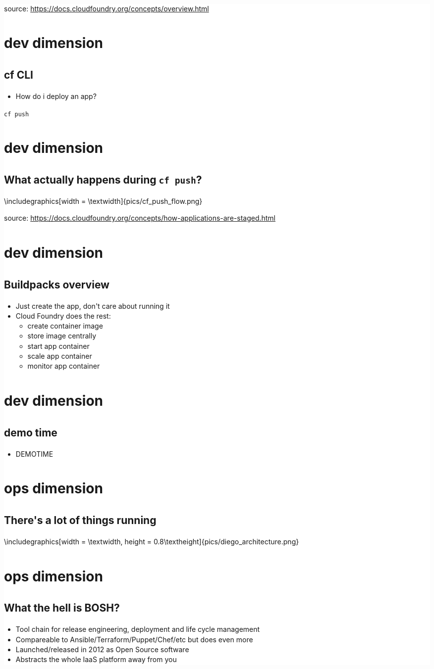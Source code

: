 source: https://docs.cloudfoundry.org/concepts/overview.html

# dev dimension
## cf CLI
- How do i deploy an app?
```sh
cf push
```

# dev dimension
## What actually happens during `cf push`?
\includegraphics[width = \textwidth]{pics/cf_push_flow.png}

source: https://docs.cloudfoundry.org/concepts/how-applications-are-staged.html

# dev dimension
## Buildpacks overview
- Just  create the app, don't care about running it
- Cloud Foundry does the rest:
    - create container image
    - store image centrally
    - start app container
    - scale app container
    - monitor app container

# dev dimension
## demo time
- DEMOTIME

# ops dimension
## There's a lot of things running
\includegraphics[width = \textwidth, height = 0.8\textheight]{pics/diego_architecture.png}

# ops dimension
## What the hell is BOSH?
- Tool chain for release engineering, deployment and life cycle management
- Compareable to Ansible/Terraform/Puppet/Chef/etc but does even more
- Launched/released in 2012 as Open Source software
- Abstracts the whole IaaS platform away from you
